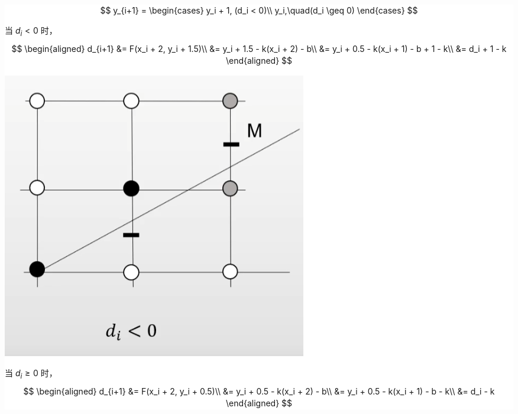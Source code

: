 $$
y_{i+1} = \begin{cases}
    y_i + 1, (d_i < 0)\\
    y_i,\quad(d_i \geq 0)
\end{cases}
$$

当 $d_i < 0$ 时，
$$
\begin{aligned}
d_{i+1} &= F(x_i + 2, y_i + 1.5)\\
&= y_i + 1.5 - k(x_i + 2) - b\\
&= y_i + 0.5 - k(x_i + 1) - b + 1 - k\\
&= d_i + 1 - k 
\end{aligned}
$$

![](/posts_image/DrawLineAndFace/DrawLineAndFace_13.png)

当 $d_i \geq 0$ 时，
$$
\begin{aligned}
d_{i+1} &= F(x_i + 2, y_i + 0.5)\\
&= y_i + 0.5 - k(x_i + 2) - b\\
&= y_i + 0.5 - k(x_i + 1) - b - k\\
&= d_i - k 
\end{aligned}
$$

